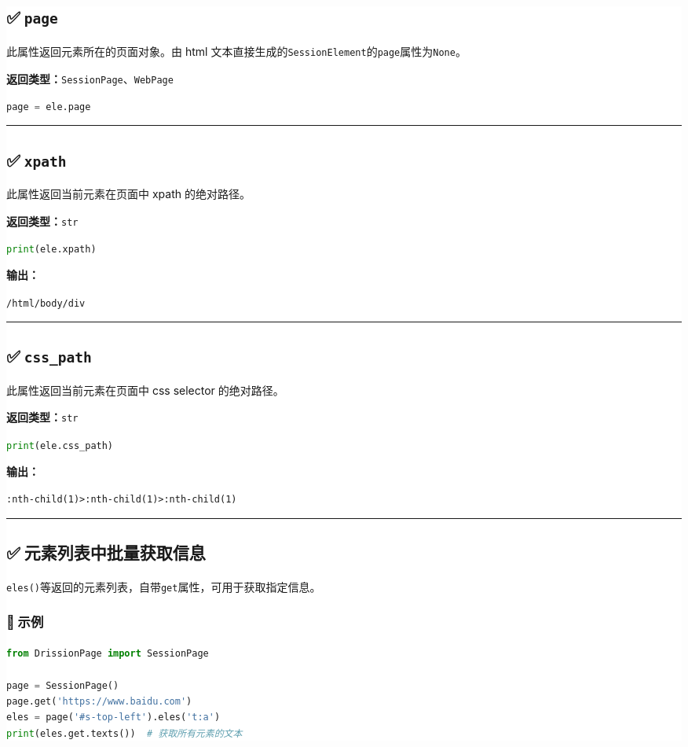 
## ✅️️ `page`

此属性返回元素所在的页面对象。由 html 文本直接生成的`SessionElement`的`page`属性为`None`。

**返回类型：**`SessionPage`、`WebPage`

```python
page = ele.page
```

---

## ✅️️ `xpath`

此属性返回当前元素在页面中 xpath 的绝对路径。

**返回类型：**`str`

```python
print(ele.xpath)
```

**输出：**

```shell
/html/body/div
```

---

## ✅️️ `css_path`

此属性返回当前元素在页面中 css selector 的绝对路径。

**返回类型：**`str`

```python
print(ele.css_path)
```

**输出：**

```shell
:nth-child(1)>:nth-child(1)>:nth-child(1)
```

---

## ✅️️ 元素列表中批量获取信息

`eles()`等返回的元素列表，自带`get`属性，可用于获取指定信息。

### 📌 示例

```python
from DrissionPage import SessionPage

page = SessionPage()
page.get('https://www.baidu.com')
eles = page('#s-top-left').eles('t:a')
print(eles.get.texts())  # 获取所有元素的文本
```
